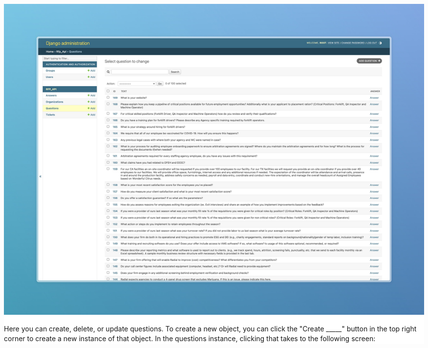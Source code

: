 ![Questions table](images/django-questions-table.png)

Here you can create, delete, or update questions. To create a new object, you can click the "Create _____" button in the top right corner to create a new instance of that object. In the questions instance, clicking that takes to the following screen:
